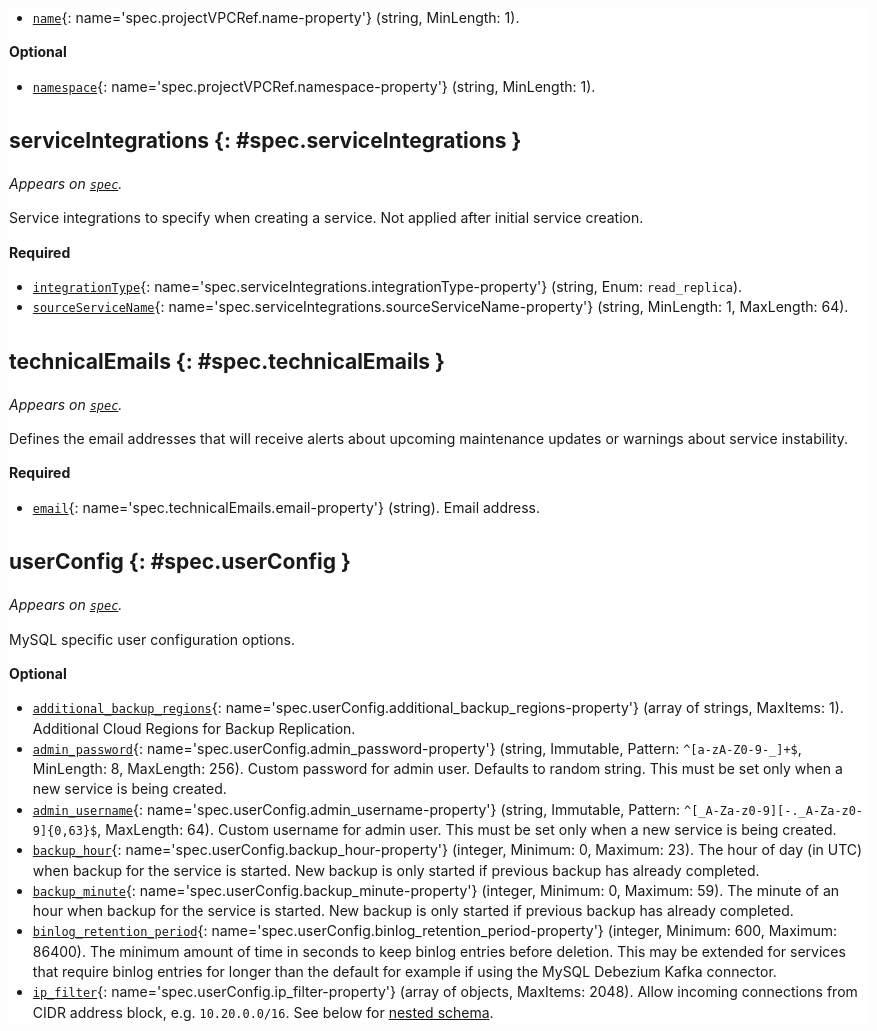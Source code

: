 - [`name`](#spec.projectVPCRef.name-property){: name='spec.projectVPCRef.name-property'} (string, MinLength: 1).

**Optional**

- [`namespace`](#spec.projectVPCRef.namespace-property){: name='spec.projectVPCRef.namespace-property'} (string, MinLength: 1).

## serviceIntegrations {: #spec.serviceIntegrations }

_Appears on [`spec`](#spec)._

Service integrations to specify when creating a service. Not applied after initial service creation.

**Required**

- [`integrationType`](#spec.serviceIntegrations.integrationType-property){: name='spec.serviceIntegrations.integrationType-property'} (string, Enum: `read_replica`).
- [`sourceServiceName`](#spec.serviceIntegrations.sourceServiceName-property){: name='spec.serviceIntegrations.sourceServiceName-property'} (string, MinLength: 1, MaxLength: 64).

## technicalEmails {: #spec.technicalEmails }

_Appears on [`spec`](#spec)._

Defines the email addresses that will receive alerts about upcoming maintenance updates or warnings about service instability.

**Required**

- [`email`](#spec.technicalEmails.email-property){: name='spec.technicalEmails.email-property'} (string). Email address.

## userConfig {: #spec.userConfig }

_Appears on [`spec`](#spec)._

MySQL specific user configuration options.

**Optional**

- [`additional_backup_regions`](#spec.userConfig.additional_backup_regions-property){: name='spec.userConfig.additional_backup_regions-property'} (array of strings, MaxItems: 1). Additional Cloud Regions for Backup Replication.
- [`admin_password`](#spec.userConfig.admin_password-property){: name='spec.userConfig.admin_password-property'} (string, Immutable, Pattern: `^[a-zA-Z0-9-_]+$`, MinLength: 8, MaxLength: 256). Custom password for admin user. Defaults to random string. This must be set only when a new service is being created.
- [`admin_username`](#spec.userConfig.admin_username-property){: name='spec.userConfig.admin_username-property'} (string, Immutable, Pattern: `^[_A-Za-z0-9][-._A-Za-z0-9]{0,63}$`, MaxLength: 64). Custom username for admin user. This must be set only when a new service is being created.
- [`backup_hour`](#spec.userConfig.backup_hour-property){: name='spec.userConfig.backup_hour-property'} (integer, Minimum: 0, Maximum: 23). The hour of day (in UTC) when backup for the service is started. New backup is only started if previous backup has already completed.
- [`backup_minute`](#spec.userConfig.backup_minute-property){: name='spec.userConfig.backup_minute-property'} (integer, Minimum: 0, Maximum: 59). The minute of an hour when backup for the service is started. New backup is only started if previous backup has already completed.
- [`binlog_retention_period`](#spec.userConfig.binlog_retention_period-property){: name='spec.userConfig.binlog_retention_period-property'} (integer, Minimum: 600, Maximum: 86400). The minimum amount of time in seconds to keep binlog entries before deletion. This may be extended for services that require binlog entries for longer than the default for example if using the MySQL Debezium Kafka connector.
- [`ip_filter`](#spec.userConfig.ip_filter-property){: name='spec.userConfig.ip_filter-property'} (array of objects, MaxItems: 2048). Allow incoming connections from CIDR address block, e.g. `10.20.0.0/16`. See below for [nested schema](#spec.userConfig.ip_filter).
